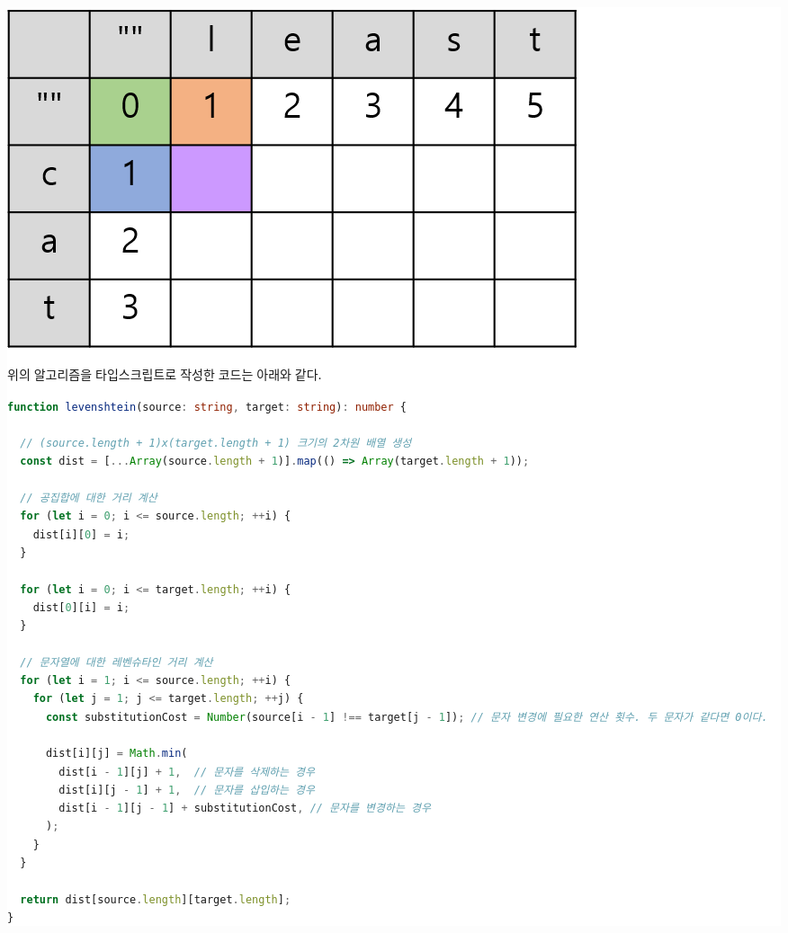 
![figure 3](./table-3.png)


위의 알고리즘을 타입스크립트로 작성한 코드는 아래와 같다. 
```ts
function levenshtein(source: string, target: string): number {

  // (source.length + 1)x(target.length + 1) 크기의 2차원 배열 생성
  const dist = [...Array(source.length + 1)].map(() => Array(target.length + 1));

  // 공집합에 대한 거리 계산
  for (let i = 0; i <= source.length; ++i) {
    dist[i][0] = i;
  }

  for (let i = 0; i <= target.length; ++i) {
    dist[0][i] = i;
  }

  // 문자열에 대한 레벤슈타인 거리 계산
  for (let i = 1; i <= source.length; ++i) {
    for (let j = 1; j <= target.length; ++j) {
      const substitutionCost = Number(source[i - 1] !== target[j - 1]); // 문자 변경에 필요한 연산 횟수. 두 문자가 같다면 0이다.
      
      dist[i][j] = Math.min(
        dist[i - 1][j] + 1,  // 문자를 삭제하는 경우
        dist[i][j - 1] + 1,  // 문자를 삽입하는 경우
        dist[i - 1][j - 1] + substitutionCost, // 문자를 변경하는 경우 
      );
    }
  }

  return dist[source.length][target.length];
}
```
